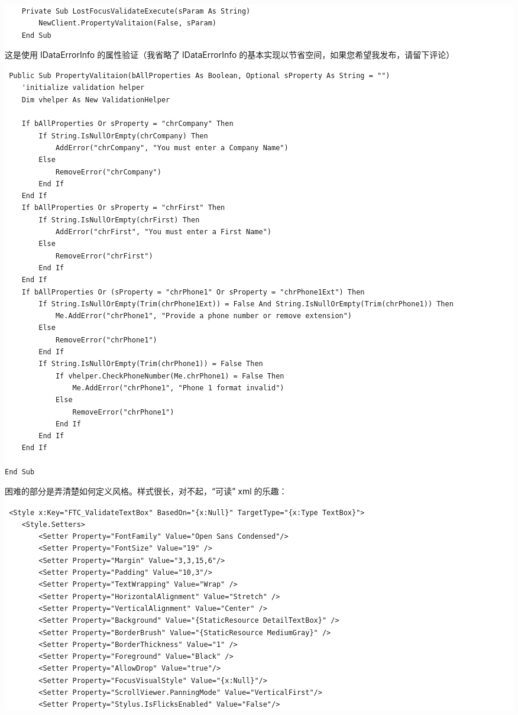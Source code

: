 ```
    Private Sub LostFocusValidateExecute(sParam As String)
        NewClient.PropertyValitaion(False, sParam)
    End Sub 
```

这是使用 IDataErrorInfo 的属性验证（我省略了 IDataErrorInfo 的基本实现以节省空间，如果您希望我发布，请留下评论）

```
 Public Sub PropertyValitaion(bAllProperties As Boolean, Optional sProperty As String = "")
    'initialize validation helper
    Dim vhelper As New ValidationHelper

    If bAllProperties Or sProperty = "chrCompany" Then
        If String.IsNullOrEmpty(chrCompany) Then
            AddError("chrCompany", "You must enter a Company Name")
        Else
            RemoveError("chrCompany")
        End If
    End If
    If bAllProperties Or sProperty = "chrFirst" Then
        If String.IsNullOrEmpty(chrFirst) Then
            AddError("chrFirst", "You must enter a First Name")
        Else
            RemoveError("chrFirst")
        End If
    End If
    If bAllProperties Or (sProperty = "chrPhone1" Or sProperty = "chrPhone1Ext") Then
        If String.IsNullOrEmpty(Trim(chrPhone1Ext)) = False And String.IsNullOrEmpty(Trim(chrPhone1)) Then
            Me.AddError("chrPhone1", "Provide a phone number or remove extension")
        Else
            RemoveError("chrPhone1")
        End If
        If String.IsNullOrEmpty(Trim(chrPhone1)) = False Then
            If vhelper.CheckPhoneNumber(Me.chrPhone1) = False Then
                Me.AddError("chrPhone1", "Phone 1 format invalid")
            Else
                RemoveError("chrPhone1")
            End If
        End If
    End If

End Sub 
```

困难的部分是弄清楚如何定义风格。样式很长，对不起，“可读” xml 的乐趣：

```
 <Style x:Key="FTC_ValidateTextBox" BasedOn="{x:Null}" TargetType="{x:Type TextBox}">
    <Style.Setters>
        <Setter Property="FontFamily" Value="Open Sans Condensed"/>
        <Setter Property="FontSize" Value="19" />
        <Setter Property="Margin" Value="3,3,15,6"/>
        <Setter Property="Padding" Value="10,3"/>
        <Setter Property="TextWrapping" Value="Wrap" />
        <Setter Property="HorizontalAlignment" Value="Stretch" />
        <Setter Property="VerticalAlignment" Value="Center" />
        <Setter Property="Background" Value="{StaticResource DetailTextBox}" />
        <Setter Property="BorderBrush" Value="{StaticResource MediumGray}" />
        <Setter Property="BorderThickness" Value="1" />
        <Setter Property="Foreground" Value="Black" />
        <Setter Property="AllowDrop" Value="true"/>
        <Setter Property="FocusVisualStyle" Value="{x:Null}"/>
        <Setter Property="ScrollViewer.PanningMode" Value="VerticalFirst"/>
        <Setter Property="Stylus.IsFlicksEnabled" Value="False"/>
```